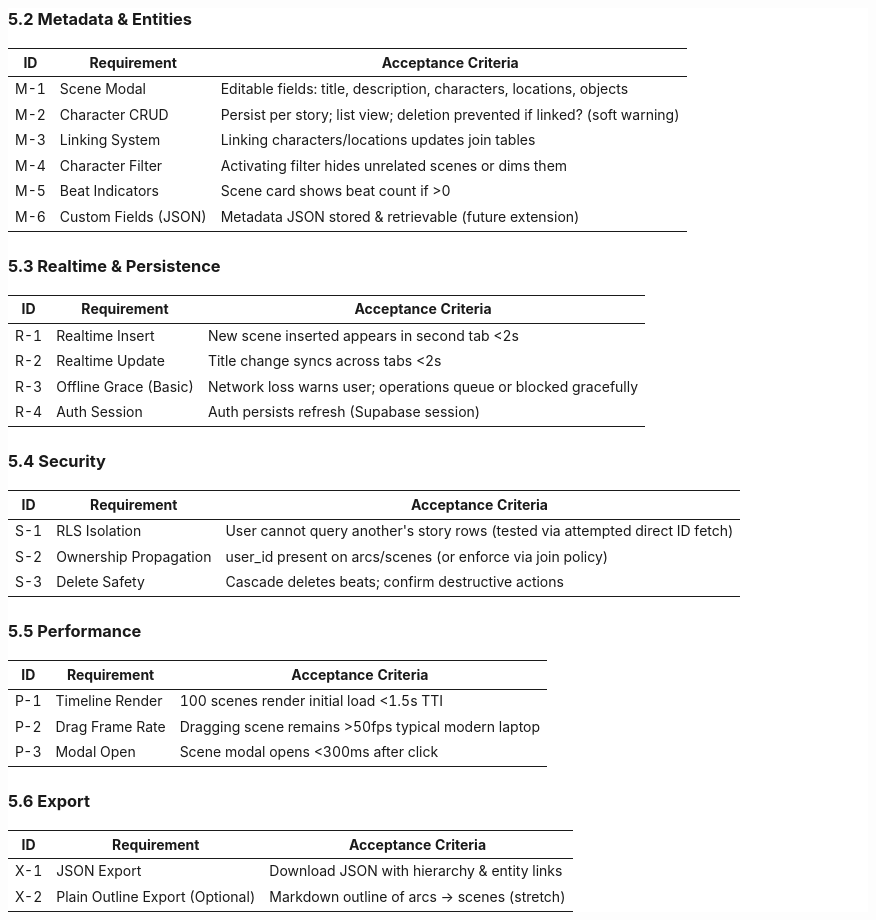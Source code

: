 ### 5.2 Metadata & Entities  
| ID | Requirement | Acceptance Criteria |  
|----|-------------|---------------------|  
| M-1 | Scene Modal | Editable fields: title, description, characters, locations, objects |  
| M-2 | Character CRUD | Persist per story; list view; deletion prevented if linked? (soft warning) |  
| M-3 | Linking System | Linking characters/locations updates join tables |  
| M-4 | Character Filter | Activating filter hides unrelated scenes or dims them |  
| M-5 | Beat Indicators | Scene card shows beat count if >0 |  
| M-6 | Custom Fields (JSON) | Metadata JSON stored & retrievable (future extension) |

### 5.3 Realtime & Persistence  
| ID | Requirement | Acceptance Criteria |  
|----|-------------|---------------------|  
| R-1 | Realtime Insert | New scene inserted appears in second tab <2s |  
| R-2 | Realtime Update | Title change syncs across tabs <2s |  
| R-3 | Offline Grace (Basic) | Network loss warns user; operations queue or blocked gracefully |  
| R-4 | Auth Session | Auth persists refresh (Supabase session) |

### 5.4 Security  
| ID | Requirement | Acceptance Criteria |  
|----|-------------|---------------------|  
| S-1 | RLS Isolation | User cannot query another's story rows (tested via attempted direct ID fetch) |  
| S-2 | Ownership Propagation | user_id present on arcs/scenes (or enforce via join policy) |  
| S-3 | Delete Safety | Cascade deletes beats; confirm destructive actions |

### 5.5 Performance  
| ID | Requirement | Acceptance Criteria |  
|----|-------------|---------------------|  
| P-1 | Timeline Render | 100 scenes render initial load <1.5s TTI |  
| P-2 | Drag Frame Rate | Dragging scene remains >50fps typical modern laptop |  
| P-3 | Modal Open | Scene modal opens <300ms after click |

### 5.6 Export  
| ID | Requirement | Acceptance Criteria |  
|----|-------------|---------------------|  
| X-1 | JSON Export | Download JSON with hierarchy & entity links |  
| X-2 | Plain Outline Export (Optional) | Markdown outline of arcs → scenes (stretch) |
